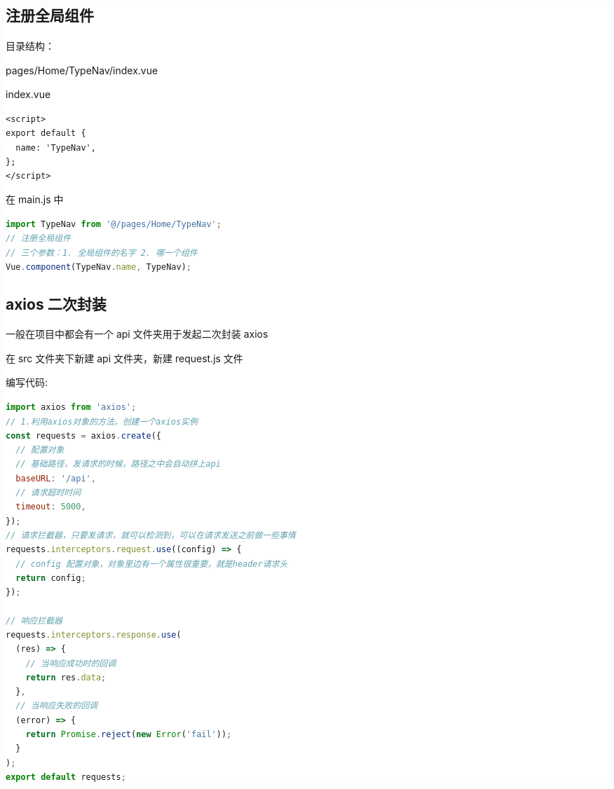 ## 注册全局组件

目录结构：

pages/Home/TypeNav/index.vue

index.vue

```vue
<script>
export default {
  name: 'TypeNav',
};
</script>
```

在 main.js 中

```js
import TypeNav from '@/pages/Home/TypeNav';
// 注册全局组件
// 三个参数：1. 全局组件的名字 2. 哪一个组件
Vue.component(TypeNav.name, TypeNav);
```

## axios 二次封装

一般在项目中都会有一个 api 文件夹用于发起二次封装 axios

在 src 文件夹下新建 api 文件夹，新建 request.js 文件

编写代码:

```js
import axios from 'axios';
// 1.利用axios对象的方法，创建一个axios实例
const requests = axios.create({
  // 配置对象
  // 基础路径，发请求的时候，路径之中会自动拼上api
  baseURL: '/api',
  // 请求超时时间
  timeout: 5000,
});
// 请求拦截器，只要发请求，就可以检测到，可以在请求发送之前做一些事情
requests.interceptors.request.use((config) => {
  // config 配置对象，对象里边有一个属性很重要，就是header请求头
  return config;
});

// 响应拦截器
requests.interceptors.response.use(
  (res) => {
    // 当响应成功时的回调
    return res.data;
  },
  // 当响应失败的回调
  (error) => {
    return Promise.reject(new Error('fail'));
  }
);
export default requests;
```
